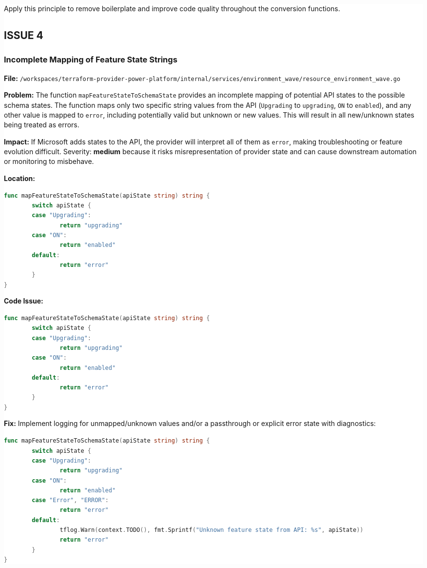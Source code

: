 Apply this principle to remove boilerplate and improve code quality throughout the conversion functions.

## ISSUE 4

### Incomplete Mapping of Feature State Strings

**File:** `/workspaces/terraform-provider-power-platform/internal/services/environment_wave/resource_environment_wave.go`

**Problem:** The function `mapFeatureStateToSchemaState` provides an incomplete mapping of potential API states to the possible schema states. The function maps only two specific string values from the API (`Upgrading` to `upgrading`, `ON` to `enabled`), and any other value is mapped to `error`, including potentially valid but unknown or new values. This will result in all new/unknown states being treated as errors.

**Impact:** If Microsoft adds states to the API, the provider will interpret all of them as `error`, making troubleshooting or feature evolution difficult. Severity: **medium** because it risks misrepresentation of provider state and can cause downstream automation or monitoring to misbehave.

**Location:**

```go
func mapFeatureStateToSchemaState(apiState string) string {
        switch apiState {
        case "Upgrading":
                return "upgrading"
        case "ON":
                return "enabled"
        default:
                return "error"
        }
}
```

**Code Issue:**

```go
func mapFeatureStateToSchemaState(apiState string) string {
        switch apiState {
        case "Upgrading":
                return "upgrading"
        case "ON":
                return "enabled"
        default:
                return "error"
        }
}
```

**Fix:** Implement logging for unmapped/unknown values and/or a passthrough or explicit error state with diagnostics:

```go
func mapFeatureStateToSchemaState(apiState string) string {
        switch apiState {
        case "Upgrading":
                return "upgrading"
        case "ON":
                return "enabled"
        case "Error", "ERROR":
                return "error"
        default:
                tflog.Warn(context.TODO(), fmt.Sprintf("Unknown feature state from API: %s", apiState))
                return "error"
        }
}
```